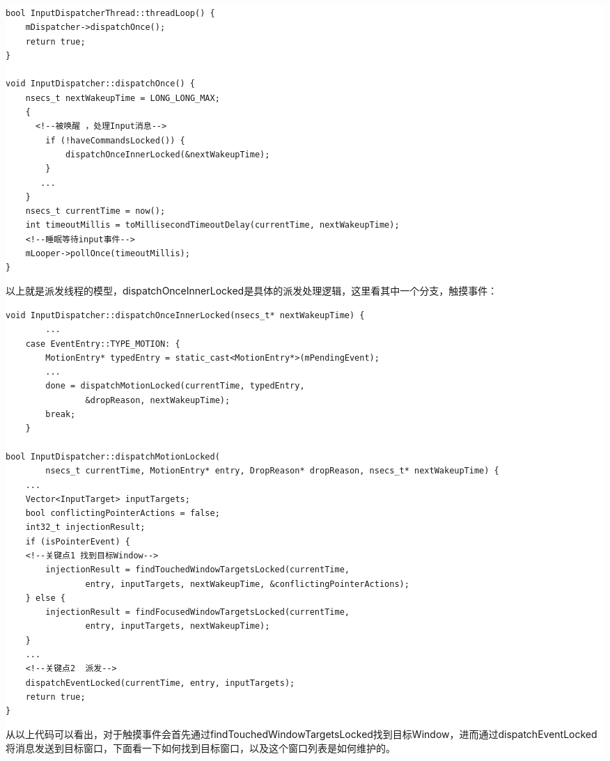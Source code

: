 	bool InputDispatcherThread::threadLoop() {
	    mDispatcher->dispatchOnce();
	    return true;
	}

	void InputDispatcher::dispatchOnce() {
	    nsecs_t nextWakeupTime = LONG_LONG_MAX;
	    {  
	      <!--被唤醒 ，处理Input消息-->
	        if (!haveCommandsLocked()) {
	            dispatchOnceInnerLocked(&nextWakeupTime);
	        }
           ...
	    } 
	    nsecs_t currentTime = now();
	    int timeoutMillis = toMillisecondTimeoutDelay(currentTime, nextWakeupTime);
	    <!--睡眠等待input事件-->
	    mLooper->pollOnce(timeoutMillis);
	}
	
以上就是派发线程的模型，dispatchOnceInnerLocked是具体的派发处理逻辑，这里看其中一个分支，触摸事件：

	void InputDispatcher::dispatchOnceInnerLocked(nsecs_t* nextWakeupTime) {
		    ...
	    case EventEntry::TYPE_MOTION: {
	        MotionEntry* typedEntry = static_cast<MotionEntry*>(mPendingEvent);
	        ...
	        done = dispatchMotionLocked(currentTime, typedEntry,
	                &dropReason, nextWakeupTime);
	        break;
	    }
    
	bool InputDispatcher::dispatchMotionLocked(
	        nsecs_t currentTime, MotionEntry* entry, DropReason* dropReason, nsecs_t* nextWakeupTime) {
	    ...     
	    Vector<InputTarget> inputTargets;
	    bool conflictingPointerActions = false;
	    int32_t injectionResult;
	    if (isPointerEvent) {
	    <!--关键点1 找到目标Window-->
	        injectionResult = findTouchedWindowTargetsLocked(currentTime,
	                entry, inputTargets, nextWakeupTime, &conflictingPointerActions);
	    } else {
	        injectionResult = findFocusedWindowTargetsLocked(currentTime,
	                entry, inputTargets, nextWakeupTime);
	    }
	    ...
	    <!--关键点2  派发-->
	    dispatchEventLocked(currentTime, entry, inputTargets);
	    return true;
	}

从以上代码可以看出，对于触摸事件会首先通过findTouchedWindowTargetsLocked找到目标Window，进而通过dispatchEventLocked将消息发送到目标窗口，下面看一下如何找到目标窗口，以及这个窗口列表是如何维护的。
